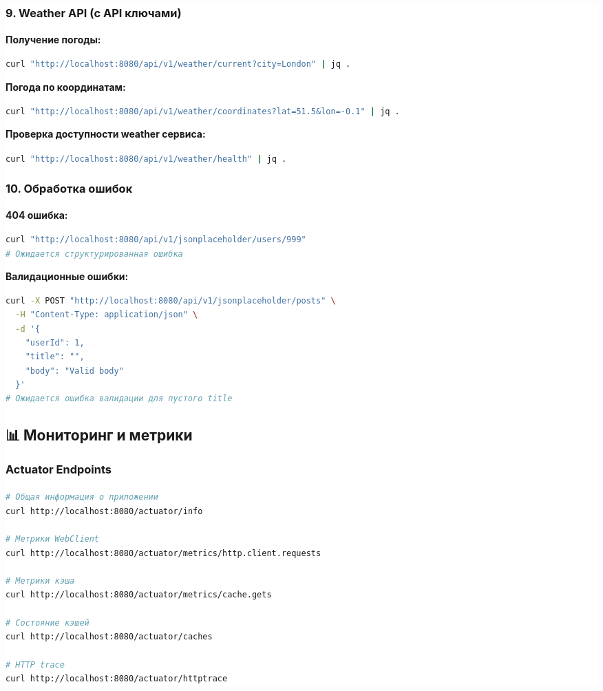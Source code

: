 ### 9. Weather API (с API ключами)

**Получение погоды:**
```bash
curl "http://localhost:8080/api/v1/weather/current?city=London" | jq .
```

**Погода по координатам:**
```bash
curl "http://localhost:8080/api/v1/weather/coordinates?lat=51.5&lon=-0.1" | jq .
```

**Проверка доступности weather сервиса:**
```bash
curl "http://localhost:8080/api/v1/weather/health" | jq .
```

### 10. Обработка ошибок

**404 ошибка:**
```bash
curl "http://localhost:8080/api/v1/jsonplaceholder/users/999"
# Ожидается структурированная ошибка
```

**Валидационные ошибки:**
```bash
curl -X POST "http://localhost:8080/api/v1/jsonplaceholder/posts" \
  -H "Content-Type: application/json" \
  -d '{
    "userId": 1,
    "title": "",
    "body": "Valid body"
  }'
# Ожидается ошибка валидации для пустого title
```

## 📊 Мониторинг и метрики

### Actuator Endpoints

```bash
# Общая информация о приложении
curl http://localhost:8080/actuator/info

# Метрики WebClient
curl http://localhost:8080/actuator/metrics/http.client.requests

# Метрики кэша
curl http://localhost:8080/actuator/metrics/cache.gets

# Состояние кэшей
curl http://localhost:8080/actuator/caches

# HTTP trace
curl http://localhost:8080/actuator/httptrace
```
